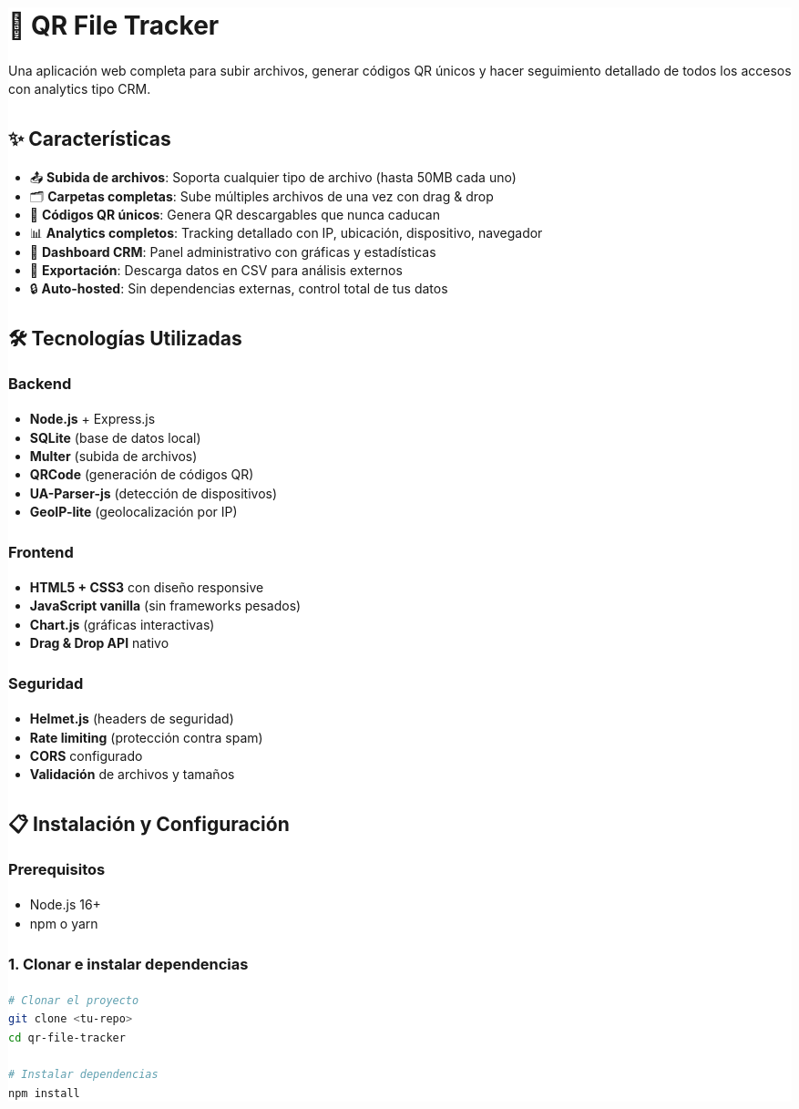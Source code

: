 # 🚀 QR File Tracker

Una aplicación web completa para subir archivos, generar códigos QR únicos y hacer seguimiento detallado de todos los accesos con analytics tipo CRM.

## ✨ Características

- 📤 **Subida de archivos**: Soporta cualquier tipo de archivo (hasta 50MB cada uno)
- 🗂️ **Carpetas completas**: Sube múltiples archivos de una vez con drag & drop
- 📱 **Códigos QR únicos**: Genera QR descargables que nunca caducan
- 📊 **Analytics completos**: Tracking detallado con IP, ubicación, dispositivo, navegador
- 🎯 **Dashboard CRM**: Panel administrativo con gráficas y estadísticas
- 💾 **Exportación**: Descarga datos en CSV para análisis externos
- 🔒 **Auto-hosted**: Sin dependencias externas, control total de tus datos

## 🛠️ Tecnologías Utilizadas

### Backend
- **Node.js** + Express.js
- **SQLite** (base de datos local)
- **Multer** (subida de archivos)
- **QRCode** (generación de códigos QR)
- **UA-Parser-js** (detección de dispositivos)
- **GeoIP-lite** (geolocalización por IP)

### Frontend
- **HTML5 + CSS3** con diseño responsive
- **JavaScript vanilla** (sin frameworks pesados)
- **Chart.js** (gráficas interactivas)
- **Drag & Drop API** nativo

### Seguridad
- **Helmet.js** (headers de seguridad)
- **Rate limiting** (protección contra spam)
- **CORS** configurado
- **Validación** de archivos y tamaños

## 📋 Instalación y Configuración

### Prerequisitos

- Node.js 16+ 
- npm o yarn

### 1. Clonar e instalar dependencias

```bash
# Clonar el proyecto
git clone <tu-repo>
cd qr-file-tracker

# Instalar dependencias
npm install
```
